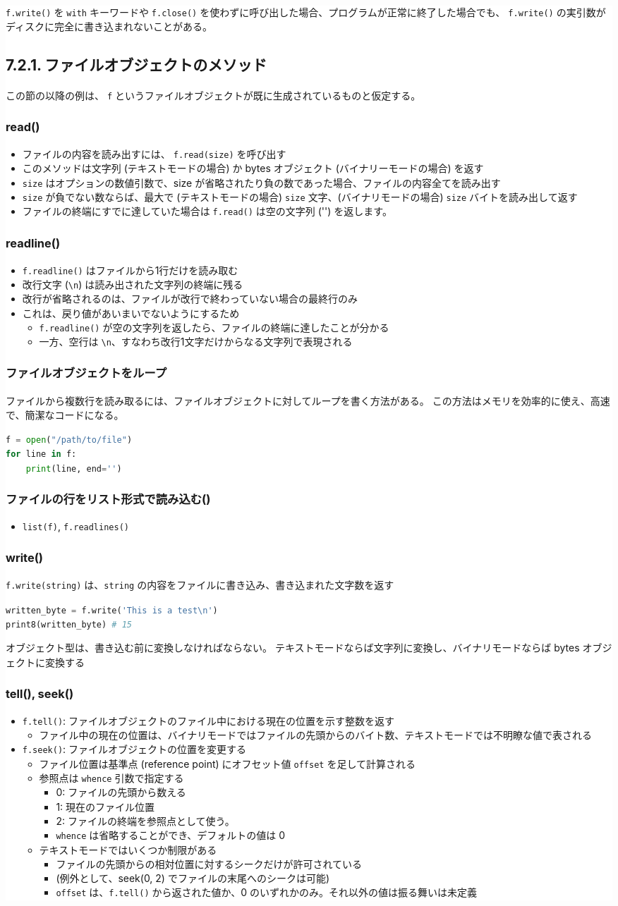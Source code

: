 `f.write()` を `with` キーワードや `f.close()` を使わずに呼び出した場合、プログラムが正常に終了した場合でも、 `f.write()` の実引数がディスクに完全に書き込まれないことがある。

## 7.2.1. ファイルオブジェクトのメソッド

この節の以降の例は、 `f` というファイルオブジェクトが既に生成されているものと仮定する。

### read()

- ファイルの内容を読み出すには、 `f.read(size)` を呼び出す
- このメソッドは文字列 (テキストモードの場合) か bytes オブジェクト (バイナリーモードの場合) を返す
- `size` はオプションの数値引数で、size が省略されたり負の数であった場合、ファイルの内容全てを読み出す
- `size` が負でない数ならば、最大で (テキストモードの場合) `size` 文字、(バイナリモードの場合) `size` バイトを読み出して返す
- ファイルの終端にすでに達していた場合は `f.read()` は空の文字列 ('') を返します。

### readline()

- `f.readline()` はファイルから1行だけを読み取む
- 改行文字 (`\n`) は読み出された文字列の終端に残る
- 改行が省略されるのは、ファイルが改行で終わっていない場合の最終行のみ
- これは、戻り値があいまいでないようにするため
  - `f.readline()` が空の文字列を返したら、ファイルの終端に達したことが分かる
  - 一方、空行は `\n`、すなわち改行1文字だけからなる文字列で表現される

### ファイルオブジェクトをループ

ファイルから複数行を読み取るには、ファイルオブジェクトに対してループを書く方法がある。
この方法はメモリを効率的に使え、高速で、簡潔なコードになる。

```python
f = open("/path/to/file")
for line in f:
    print(line, end='')
```

### ファイルの行をリスト形式で読み込む()

- `list(f)`, `f.readlines()`

### write()

`f.write(string)` は、`string` の内容をファイルに書き込み、書き込まれた文字数を返す

```python
written_byte = f.write('This is a test\n')
print8(written_byte) # 15
```

オブジェクト型は、書き込む前に変換しなければならない。
テキストモードならば文字列に変換し、バイナリモードならば bytes オブジェクトに変換する

### tell(), seek()

- `f.tell()`: ファイルオブジェクトのファイル中における現在の位置を示す整数を返す
  - ファイル中の現在の位置は、バイナリモードではファイルの先頭からのバイト数、テキストモードでは不明瞭な値で表される
- `f.seek()`: ファイルオブジェクトの位置を変更する
  - ファイル位置は基準点 (reference point) にオフセット値 `offset` を足して計算される
  - 参照点は `whence` 引数で指定する
    - 0: ファイルの先頭から数える
    - 1: 現在のファイル位置
    - 2: ファイルの終端を参照点として使う。
    - `whence` は省略することができ、デフォルトの値は 0
  - テキストモードではいくつか制限がある
    - ファイルの先頭からの相対位置に対するシークだけが許可されている
    - (例外として、seek(0, 2) でファイルの末尾へのシークは可能)
    - `offset` は、`f.tell()` から返された値か、0 のいずれかのみ。それ以外の値は振る舞いは未定義
